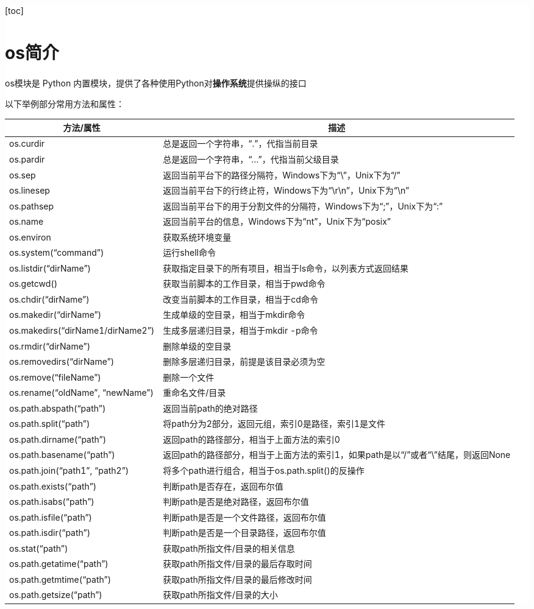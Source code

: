 [toc]

# os简介

os模块是 Python 内置模块，提供了各种使用Python对**操作系统**提供操纵的接口

以下举例部分常用方法和属性：

| 方法/属性                        | 描述                                                         |
| -------------------------------- | ------------------------------------------------------------ |
| os.curdir                        | 总是返回一个字符串，“.”，代指当前目录                        |
| os.pardir                        | 总是返回一个字符串，“…”，代指当前父级目录                    |
| os.sep                           | 返回当前平台下的路径分隔符，Windows下为“\”，Unix下为“/”      |
| os.linesep                       | 返回当前平台下的行终止符，Windows下为“\r\n”，Unix下为“\n”    |
| os.pathsep                       | 返回当前平台下的用于分割文件的分隔符，Windows下为“;”，Unix下为“:” |
| os.name                          | 返回当前平台的信息，Windows下为“nt”，Unix下为“posix”         |
| os.environ                       | 获取系统环境变量                                             |
| os.system(“command”)             | 运行shell命令                                                |
| os.listdir(“dirName”)            | 获取指定目录下的所有项目，相当于ls命令，以列表方式返回结果   |
| os.getcwd()                      | 获取当前脚本的工作目录，相当于pwd命令                        |
| os.chdir(“dirName”)              | 改变当前脚本的工作目录，相当于cd命令                         |
| os.makedir(“dirName”)            | 生成单级的空目录，相当于mkdir命令                            |
| os.makedirs(“dirName1/dirName2”) | 生成多层递归目录，相当于mkdir -p命令                         |
| os.rmdir(“dirName”)              | 删除单级的空目录                                             |
| os.removedirs(“dirName”)         | 删除多层递归目录，前提是该目录必须为空                       |
| os.remove(“fileName”)            | 删除一个文件                                                 |
| os.rename(“oldName”, “newName”)  | 重命名文件/目录                                              |
| os.path.abspath(“path”)          | 返回当前path的绝对路径                                       |
| os.path.split(“path”)            | 将path分为2部分，返回元组，索引0是路径，索引1是文件          |
| os.path.dirname(“path”)          | 返回path的路径部分，相当于上面方法的索引0                    |
| os.path.basename(“path”)         | 返回path的路径部分，相当于上面方法的索引1，如果path是以“/”或者“\”结尾，则返回None |
| os.path.join(“path1”, “path2”)   | 将多个path进行组合，相当于os.path.split()的反操作            |
| os.path.exists(“path”)           | 判断path是否存在，返回布尔值                                 |
| os.path.isabs(“path”)            | 判断path是否是绝对路径，返回布尔值                           |
| os.path.isfile(“path”)           | 判断path是否是一个文件路径，返回布尔值                       |
| os.path.isdir(“path”)            | 判断path是否是一个目录路径，返回布尔值                       |
| os.stat(“path”)                  | 获取path所指文件/目录的相关信息                              |
| os.path.getatime(“path”)         | 获取path所指文件/目录的最后存取时间                          |
| os.path.getmtime(“path”)         | 获取path所指文件/目录的最后修改时间                          |
| os.path.getsize(“path”)          | 获取path所指文件/目录的大小                                  |
